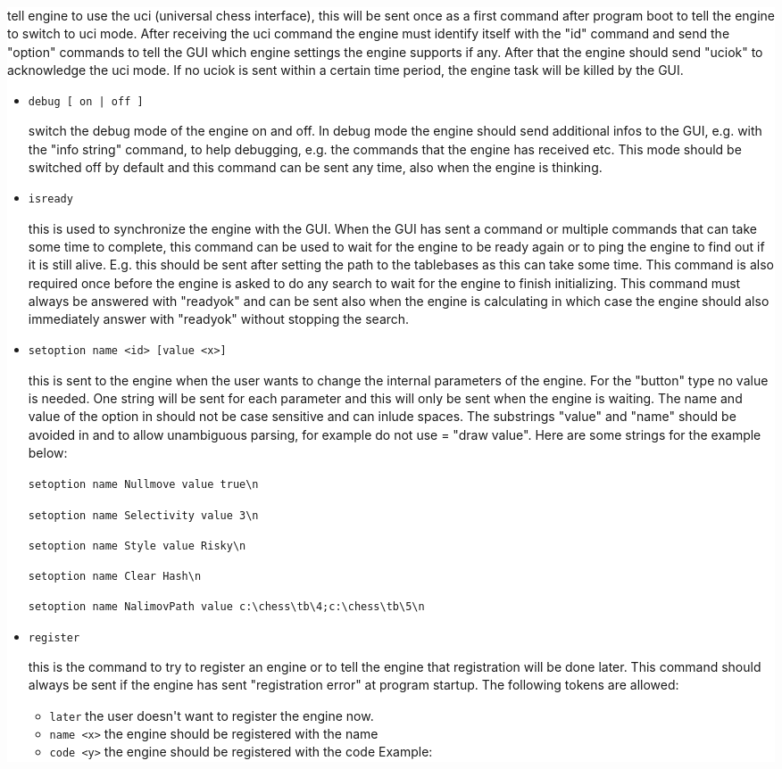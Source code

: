   tell engine to use the uci (universal chess interface),
  this will be sent once as a first command after program boot
  to tell the engine to switch to uci mode.
  After receiving the uci command the engine must identify itself with the "id" command
  and send the "option" commands to tell the GUI which engine settings the engine supports if any.
  After that the engine should send "uciok" to acknowledge the uci mode.
  If no uciok is sent within a certain time period, the engine task will be killed by the GUI.

* `debug [ on | off ]`
  
  switch the debug mode of the engine on and off.
  In debug mode the engine should send additional infos to the GUI, e.g. with the "info string" command,
  to help debugging, e.g. the commands that the engine has received etc.
  This mode should be switched off by default and this command can be sent
  any time, also when the engine is thinking.

* `isready`
  
  this is used to synchronize the engine with the GUI. When the GUI has sent a command or
  multiple commands that can take some time to complete,
  this command can be used to wait for the engine to be ready again or
  to ping the engine to find out if it is still alive.
  E.g. this should be sent after setting the path to the tablebases as this can take some time.
  This command is also required once before the engine is asked to do any search
  to wait for the engine to finish initializing.
  This command must always be answered with "readyok" and can be sent also when the engine is calculating
  in which case the engine should also immediately answer with "readyok" without stopping the search.

* `setoption name <id> [value <x>]`
  
  this is sent to the engine when the user wants to change the internal parameters
  of the engine. For the "button" type no value is needed.
  One string will be sent for each parameter and this will only be sent when the engine is waiting.
  The name and value of the option in <id> should not be case sensitive and can inlude spaces.
  The substrings "value" and "name" should be avoided in <id> and <x> to allow unambiguous parsing,
  for example do not use <name> = "draw value".
  Here are some strings for the example below:
  
  `setoption name Nullmove value true\n`

  `setoption name Selectivity value 3\n`

  `setoption name Style value Risky\n`

  `setoption name Clear Hash\n`

  `setoption name NalimovPath value c:\chess\tb\4;c:\chess\tb\5\n`


* `register`
  
  this is the command to try to register an engine or to tell the engine that registration
  will be done later. This command should always be sent if the engine	has sent "registration error"
  at program startup.
  The following tokens are allowed:
    * `later`
      the user doesn't want to register the engine now.
    * `name <x>`
      the engine should be registered with the name <x>
    * `code <y>`
      the engine should be registered with the code <y>
      Example:
      